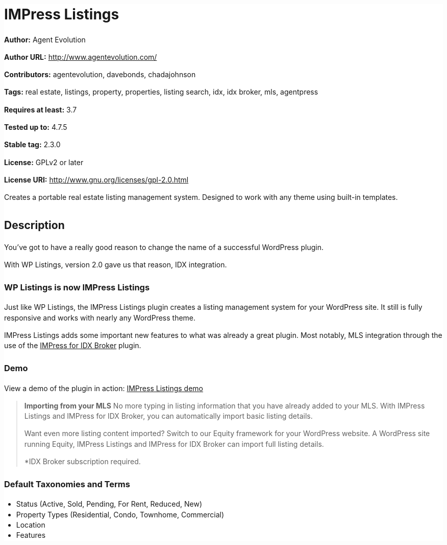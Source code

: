 # IMPress Listings #
**Author:** Agent Evolution

**Author URL:** http://www.agentevolution.com/

**Contributors:** agentevolution, davebonds, chadajohnson

**Tags:** real estate, listings, property, properties, listing search, idx, idx broker, mls, agentpress

**Requires at least:** 3.7

**Tested up to:** 4.7.5

**Stable tag:** 2.3.0

**License:** GPLv2 or later

**License URI:** http://www.gnu.org/licenses/gpl-2.0.html

Creates a portable real estate listing management system. Designed to work with any theme using built-in templates.

## Description ##

You’ve got to have a really good reason to change the name of a successful WordPress plugin.

With WP Listings, version 2.0 gave us that reason, IDX integration.

### WP Listings is now IMPress Listings ###

Just like WP Listings, the IMPress Listings plugin creates a listing management system for your WordPress site. It still is fully responsive and works with nearly any WordPress theme.

IMPress Listings adds some important new features to what was already a great plugin. Most notably, MLS integration through the use of the [IMPress for IDX Broker]( https://wordpress.org/plugins/idx-broker-platinum/) plugin.

### Demo ###
View a demo of the plugin in action: [IMPress Listings demo](http://demo.wp-listings.com/)

> **Importing from your MLS**
> No more typing in listing information that you have already added to your MLS. With IMPress Listings and IMPress for IDX Broker, you can automatically import basic listing details.
>
> Want even more listing content imported? Switch to our Equity framework for your WordPress website. A WordPress site running Equity, IMPress Listings and IMPress for IDX Broker can import full listing details.
>
> *IDX Broker subscription required.

### Default Taxonomies and Terms ###

* Status (Active, Sold, Pending, For Rent, Reduced, New)
* Property Types (Residential, Condo, Townhome, Commercial)
* Location
* Features
